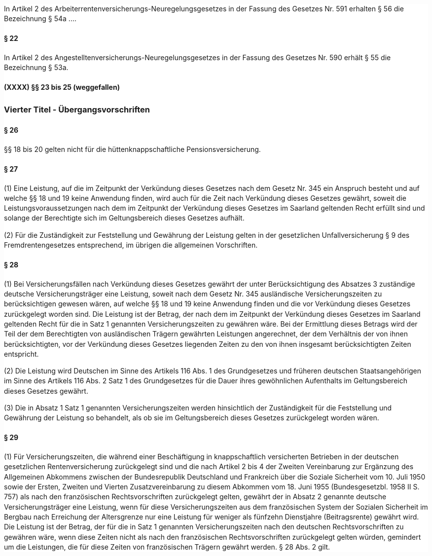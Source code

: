 In Artikel 2 des Arbeiterrentenversicherungs-Neuregelungsgesetzes in der Fassung des Gesetzes Nr. 591 erhalten § 56 die Bezeichnung § 54a ....


#### § 22

In Artikel 2 des Angestelltenversicherungs-Neuregelungsgesetzes in der Fassung des Gesetzes Nr. 590 erhält § 55 die Bezeichnung § 53a.


#### (XXXX) §§ 23 bis 25 (weggefallen)



### Vierter Titel - Übergangsvorschriften



#### § 26

§§ 18 bis 20 gelten nicht für die hüttenknappschaftliche Pensionsversicherung.


#### § 27

(1) Eine Leistung, auf die im Zeitpunkt der Verkündung dieses Gesetzes nach dem Gesetz Nr. 345 ein Anspruch besteht und auf welche §§ 18 und 19 keine Anwendung finden, wird auch für die Zeit nach Verkündung dieses Gesetzes gewährt, soweit die Leistungsvoraussetzungen nach dem im Zeitpunkt der Verkündung dieses Gesetzes im Saarland geltenden Recht erfüllt sind und solange der Berechtigte sich im Geltungsbereich dieses Gesetzes aufhält.

(2) Für die Zuständigkeit zur Feststellung und Gewährung der Leistung gelten in der gesetzlichen Unfallversicherung § 9 des Fremdrentengesetzes entsprechend, im übrigen die allgemeinen Vorschriften.


#### § 28

(1) Bei Versicherungsfällen nach Verkündung dieses Gesetzes gewährt der unter Berücksichtigung des Absatzes 3 zuständige deutsche Versicherungsträger eine Leistung, soweit nach dem Gesetz Nr. 345 ausländische Versicherungszeiten zu berücksichtigen gewesen wären, auf welche §§ 18 und 19 keine Anwendung finden und die vor Verkündung dieses Gesetzes zurückgelegt worden sind. Die Leistung ist der Betrag, der nach dem im Zeitpunkt der Verkündung dieses Gesetzes im Saarland geltenden Recht für die in Satz 1 genannten Versicherungszeiten zu gewähren wäre. Bei der Ermittlung dieses Betrags wird der Teil der dem Berechtigten von ausländischen Trägern gewährten Leistungen angerechnet, der dem Verhältnis der von ihnen berücksichtigten, vor der Verkündung dieses Gesetzes liegenden Zeiten zu den von ihnen insgesamt berücksichtigten Zeiten entspricht.

(2) Die Leistung wird Deutschen im Sinne des Artikels 116 Abs. 1 des Grundgesetzes und früheren deutschen Staatsangehörigen im Sinne des Artikels 116 Abs. 2 Satz 1 des Grundgesetzes für die Dauer ihres gewöhnlichen Aufenthalts im Geltungsbereich dieses Gesetzes gewährt.

(3) Die in Absatz 1 Satz 1 genannten Versicherungszeiten werden hinsichtlich der Zuständigkeit für die Feststellung und Gewährung der Leistung so behandelt, als ob sie im Geltungsbereich dieses Gesetzes zurückgelegt worden wären.


#### § 29

(1) Für Versicherungszeiten, die während einer Beschäftigung in knappschaftlich versicherten Betrieben in der deutschen gesetzlichen Rentenversicherung zurückgelegt sind und die nach Artikel 2 bis 4 der Zweiten Vereinbarung zur Ergänzung des Allgemeinen Abkommens zwischen der Bundesrepublik Deutschland und Frankreich über die Soziale Sicherheit vom 10. Juli 1950 sowie der Ersten, Zweiten und Vierten Zusatzvereinbarung zu diesem Abkommen vom 18. Juni 1955 (Bundesgesetzbl. 1958 II S. 757) als nach den französischen Rechtsvorschriften zurückgelegt gelten, gewährt der in Absatz 2 genannte deutsche Versicherungsträger eine Leistung, wenn für diese Versicherungszeiten aus dem französischen System der Sozialen Sicherheit im Bergbau nach Erreichung der Altersgrenze nur eine Leistung für weniger als fünfzehn Dienstjahre (Beitragsrente) gewährt wird. Die Leistung ist der Betrag, der für die in Satz 1 genannten Versicherungszeiten nach den deutschen Rechtsvorschriften zu gewähren wäre, wenn diese Zeiten nicht als nach den französischen Rechtsvorschriften zurückgelegt gelten würden, gemindert um die Leistungen, die für diese Zeiten von französischen Trägern gewährt werden. § 28 Abs. 2 gilt.
